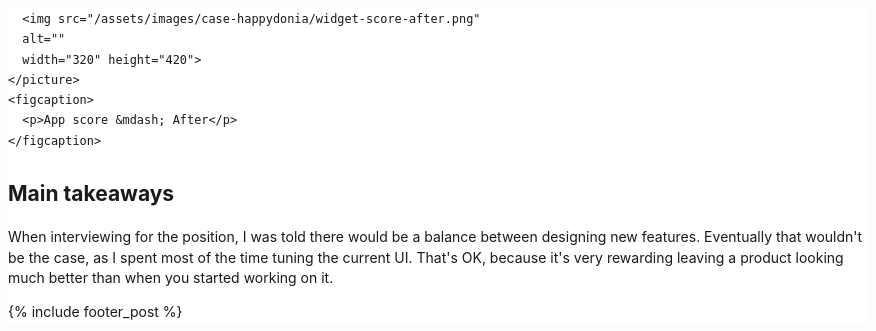       <img src="/assets/images/case-happydonia/widget-score-after.png"
      alt=""
      width="320" height="420">
    </picture>
    <figcaption>
      <p>App score &mdash; After</p>
    </figcaption>
  </figure>
</div>

## Main takeaways

When interviewing for the position, I was told there would be a balance between designing new features. Eventually that wouldn't be the case, as I spent most of the time tuning the current UI. That's OK, because it's very rewarding leaving a product looking much better than when you started working on it.

{% include footer_post %}

  </div>
</div>

